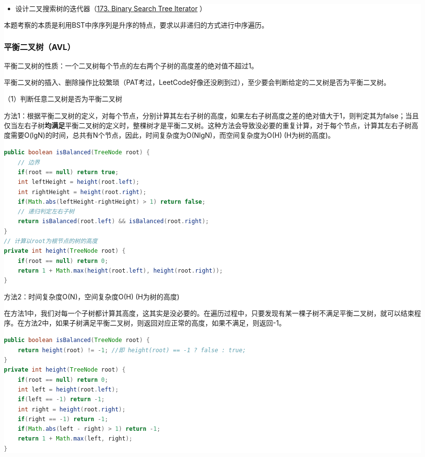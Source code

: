 * 设计二叉搜索树的迭代器（[173. Binary Search Tree Iterator](https://leetcode-cn.com/problems/binary-search-tree-iterator/) ）

本题考察的本质是利用BST中序序列是升序的特点，要求以非递归的方式进行中序遍历。









### 平衡二叉树（AVL）

平衡二叉树的性质：一个二叉树每个节点的左右两个子树的高度差的绝对值不超过1。

平衡二叉树的插入、删除操作比较繁琐（PAT考过，LeetCode好像还没刷到过），至少要会判断给定的二叉树是否为平衡二叉树。

（1）判断任意二叉树是否为平衡二叉树

方法1：根据平衡二叉树的定义，对每个节点，分别计算其左右子树的高度，如果左右子树高度之差的绝对值大于1，则判定其为false；当且仅当左右子树**均满足**平衡二叉树的定义时，整棵树才是平衡二叉树。这种方法会导致没必要的重复计算，对于每个节点，计算其左右子树高度需要O(lgN)的时间，总共有N个节点，因此，时间复杂度为O(NlgN)，而空间复杂度为O(H) (H为树的高度)。

```java
public boolean isBalanced(TreeNode root) {
  	// 边界
	if(root == null) return true;
  	int leftHeight = height(root.left);
  	int rightHeight = height(root.right);
  	if(Math.abs(leftHeight-rightHeight) > 1) return false;
  	// 递归判定左右子树
  	return isBalanced(root.left) && isBalanced(root.right);
}
// 计算以root为根节点的树的高度
private int height(TreeNode root) {
  	if(root == null) return 0;
  	return 1 + Math.max(height(root.left), height(root.right));
}
```



方法2：时间复杂度O(N)，空间复杂度O(H) (H为树的高度)

在方法1中，我们对每一个子树都计算其高度，这其实是没必要的。在遍历过程中，只要发现有某一棵子树不满足平衡二叉树，就可以结束程序。在方法2中，如果子树满足平衡二叉树，则返回对应正常的高度，如果不满足，则返回-1。

```java
public boolean isBalanced(TreeNode root) {
	return height(root) != -1; //即 height(root) == -1 ? false : true;
}
private int height(TreeNode root) {
  	if(root == null) return 0;
  	int left = height(root.left);
  	if(left == -1) return -1;
  	int right = height(root.right);
  	if(right == -1) return -1;
  	if(Math.abs(left - right) > 1) return -1;
  	return 1 + Math.max(left, right);
}
```
